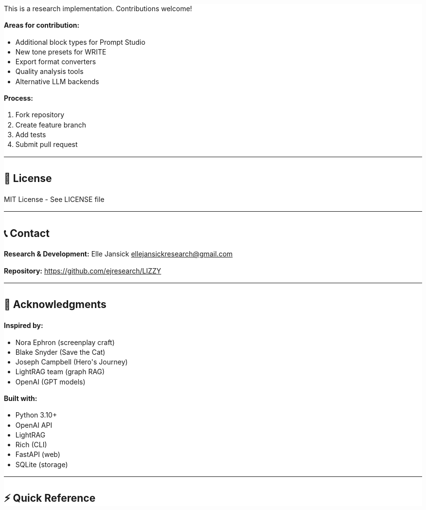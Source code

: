This is a research implementation. Contributions welcome!

**Areas for contribution:**
- Additional block types for Prompt Studio
- New tone presets for WRITE
- Export format converters
- Quality analysis tools
- Alternative LLM backends

**Process:**
1. Fork repository
2. Create feature branch
3. Add tests
4. Submit pull request

---

## 📜 License

MIT License - See LICENSE file

---

## 📞 Contact

**Research & Development:**
Elle Jansick
ellejansickresearch@gmail.com

**Repository:**
https://github.com/ejresearch/LIZZY

---

## 🙏 Acknowledgments

**Inspired by:**
- Nora Ephron (screenplay craft)
- Blake Snyder (Save the Cat)
- Joseph Campbell (Hero's Journey)
- LightRAG team (graph RAG)
- OpenAI (GPT models)

**Built with:**
- Python 3.10+
- OpenAI API
- LightRAG
- Rich (CLI)
- FastAPI (web)
- SQLite (storage)

---

## ⚡ Quick Reference

